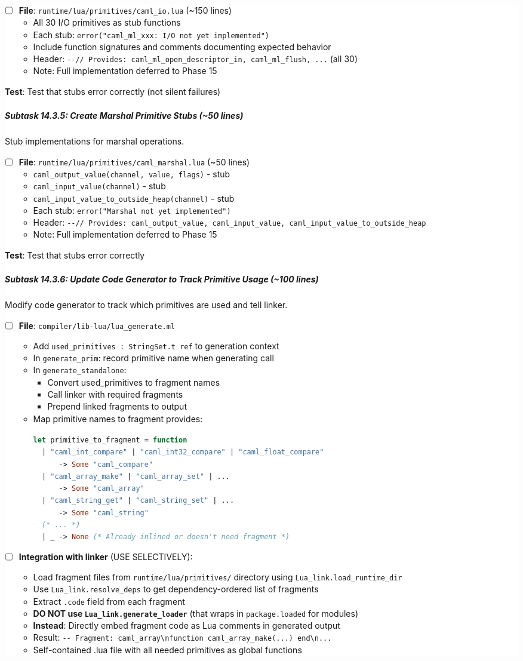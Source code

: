 - [ ] **File**: `runtime/lua/primitives/caml_io.lua` (~150 lines)
  - All 30 I/O primitives as stub functions
  - Each stub: `error("caml_ml_xxx: I/O not yet implemented")`
  - Include function signatures and comments documenting expected behavior
  - Header: `--// Provides: caml_ml_open_descriptor_in, caml_ml_flush, ...` (all 30)
  - Note: Full implementation deferred to Phase 15

**Test**: Test that stubs error correctly (not silent failures)

##### Subtask 14.3.5: Create Marshal Primitive Stubs (~50 lines)
Stub implementations for marshal operations.

- [ ] **File**: `runtime/lua/primitives/caml_marshal.lua` (~50 lines)
  - `caml_output_value(channel, value, flags)` - stub
  - `caml_input_value(channel)` - stub
  - `caml_input_value_to_outside_heap(channel)` - stub
  - Each stub: `error("Marshal not yet implemented")`
  - Header: `--// Provides: caml_output_value, caml_input_value, caml_input_value_to_outside_heap`
  - Note: Full implementation deferred to Phase 15

**Test**: Test that stubs error correctly

##### Subtask 14.3.6: Update Code Generator to Track Primitive Usage (~100 lines)
Modify code generator to track which primitives are used and tell linker.

- [ ] **File**: `compiler/lib-lua/lua_generate.ml`
  - Add `used_primitives : StringSet.t ref` to generation context
  - In `generate_prim`: record primitive name when generating call
  - In `generate_standalone`:
    - Convert used_primitives to fragment names
    - Call linker with required fragments
    - Prepend linked fragments to output
  - Map primitive names to fragment provides:
    ```ocaml
    let primitive_to_fragment = function
      | "caml_int_compare" | "caml_int32_compare" | "caml_float_compare"
          -> Some "caml_compare"
      | "caml_array_make" | "caml_array_set" | ...
          -> Some "caml_array"
      | "caml_string_get" | "caml_string_set" | ...
          -> Some "caml_string"
      (* ... *)
      | _ -> None (* Already inlined or doesn't need fragment *)
    ```

- [ ] **Integration with linker** (USE SELECTIVELY):
  - Load fragment files from `runtime/lua/primitives/` directory using `Lua_link.load_runtime_dir`
  - Use `Lua_link.resolve_deps` to get dependency-ordered list of fragments
  - Extract `.code` field from each fragment
  - **DO NOT use `Lua_link.generate_loader`** (that wraps in `package.loaded` for modules)
  - **Instead**: Directly embed fragment code as Lua comments in generated output
  - Result: `-- Fragment: caml_array\nfunction caml_array_make(...) end\n...`
  - Self-contained .lua file with all needed primitives as global functions
